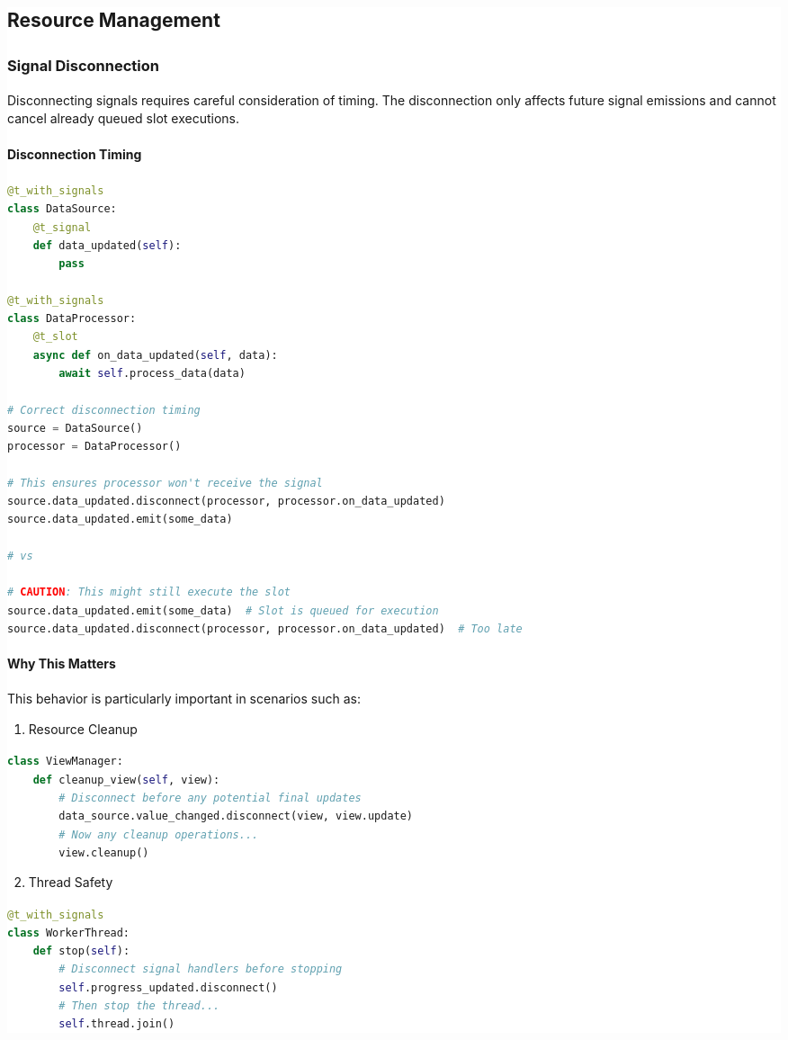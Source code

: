 ## Resource Management

### Signal Disconnection
Disconnecting signals requires careful consideration of timing. The disconnection only affects future signal emissions and cannot cancel already queued slot executions.

#### Disconnection Timing
```python
@t_with_signals
class DataSource:
    @t_signal
    def data_updated(self):
        pass

@t_with_signals
class DataProcessor:
    @t_slot
    async def on_data_updated(self, data):
        await self.process_data(data)

# Correct disconnection timing
source = DataSource()
processor = DataProcessor()

# This ensures processor won't receive the signal
source.data_updated.disconnect(processor, processor.on_data_updated)
source.data_updated.emit(some_data)

# vs

# CAUTION: This might still execute the slot
source.data_updated.emit(some_data)  # Slot is queued for execution
source.data_updated.disconnect(processor, processor.on_data_updated)  # Too late
```

#### Why This Matters
This behavior is particularly important in scenarios such as:

1. Resource Cleanup
```python
class ViewManager:
    def cleanup_view(self, view):
        # Disconnect before any potential final updates
        data_source.value_changed.disconnect(view, view.update)
        # Now any cleanup operations...
        view.cleanup()
```

2. Thread Safety
```python
@t_with_signals
class WorkerThread:
    def stop(self):
        # Disconnect signal handlers before stopping
        self.progress_updated.disconnect()
        # Then stop the thread...
        self.thread.join()
```
